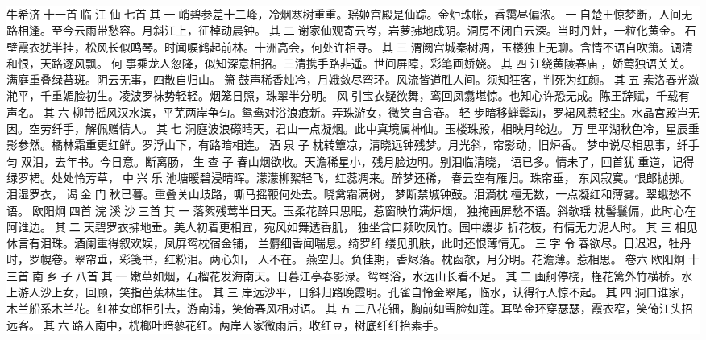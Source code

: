 牛希济 十一首
临 江 仙 七首
其 一
峭碧参差十二峰，冷烟寒树重重。瑶姬宫殿是仙踪。金炉珠帐，香霭昼偏浓。 一
自楚王惊梦断，人间无路相逢。至今云雨带愁容。月斜江上，征棹动晨钟。
其 二
谢家仙观寄云岑，岩萝拂地成阴。洞房不闭白云深。当时丹灶，一粒化黄金。 石
壁霞衣犹半挂，松风长似鸣琴。时闻唳鹤起前林。十洲高会，何处许相寻。
其 三
渭阙宫城秦树凋，玉楼独上无聊。含情不语自吹箫。调清和恨，天路逐风飘。 何
事乘龙人忽降，似知深意相招。三清携手路非遥。世间屏障，彩笔画娇娆。
其 四
江绕黄陵春庙 ，娇莺独语关关。满庭重叠绿苔斑。阴云无事，四散自归山。 箫
鼓声稀香烛冷，月娥敛尽弯环。风流皆道胜人间。须知狂客，判死为红颜。
其 五
素洛春光潋滟平，千重媚脸初生。凌波罗袜势轻轻。烟笼日照，珠翠半分明。 风
引宝衣疑欲舞，鸾回凤翥堪惊。也知心许恐无成。陈王辞赋，千载有声名。
其 六
柳带摇风汉水滨，平芜两岸争匀。鸳鸯对浴浪痕新。弄珠游女，微笑自含春。 轻
步暗移蝉鬓动，罗裙风惹轻尘。水晶宫殿岂无因。空劳纤手，解佩赠情人。
其 七
洞庭波浪磜晴天，君山一点凝烟。此中真境属神仙。玉楼珠殿，相映月轮边。 万
里平湖秋色冷，星辰垂影参然。橘林霜重更红鲜。罗浮山下，有路暗相连。
酒 泉 子
枕转簟凉，清晓远钟残梦。月光斜，帘影动，旧炉香。 梦中说尽相思事，纤手匀
双泪，去年书。今日意。断离肠，
生 查 子
春山烟欲收。天澹稀星小，残月脸边明。别泪临清晓， 语已多。情未了，回首犹
重道，记得绿罗裙。处处怜芳草，
中 兴 乐
池塘暖碧浸晴晖。濛濛柳絮轻飞，红蕊凋来。醉梦还稀， 春云空有雁归。珠帘垂，
东风寂寞。恨郎抛掷。泪湿罗衣，
谒 金 门
秋已暮。重叠关山歧路，嘶马摇鞭何处去。晓禽霜满树， 梦断禁城钟鼓。泪滴枕
檀无数，一点凝红和薄雾。翠蛾愁不语。
欧阳炯 四首
浣 溪 沙 三首
其 一
落絮残莺半日天。玉柔花醉只思眠，惹窗映竹满炉烟， 独掩画屏愁不语。斜欹瑶
枕髻鬟偏，此时心在阿谁边。
其 二
天碧罗衣拂地垂。美人初着更相宜，宛风如舞透香肌， 独坐含口频吹凤竹。园中缓步
折花枝，有情无力泥人时。
其 三
相见休言有泪珠。酒阑重得叙欢娱，凤屏鸳枕宿金铺， 兰麝细香闻喘息。绮罗纤
缕见肌肤，此时还恨薄情无。
三 字 令
春欲尽。日迟迟，牡丹时，罗幌卷。翠帘垂，彩笺书，红粉泪。两心知， 人不在。
燕空归。负佳期，香烬落。枕函欹，月分明。花澹薄。惹相思。
卷六
欧阳炯 十三首
南 乡 子 八首
其 一
嫩草如烟，石榴花发海南天。日暮江亭春影渌。鸳鸯浴，水远山长看不足。
其 二
画舸停桡，槿花篱外竹横桥。水上游人沙上女，回顾，笑指芭蕉林里住。
其 三
岸远沙平，日斜归路晚霞明。孔雀自怜金翠尾，临水，认得行人惊不起。
其 四
洞口谁家，木兰船系木兰花。红袖女郎相引去，游南浦，笑倚春风相对语。
其 五
二八花钿，胸前如雪脸如莲。耳坠金环穿瑟瑟，霞衣窄，笑倚江头招远客。
其 六
路入南中，桄榔叶暗蓼花红。两岸人家微雨后，收红豆，树底纤纤抬素手。